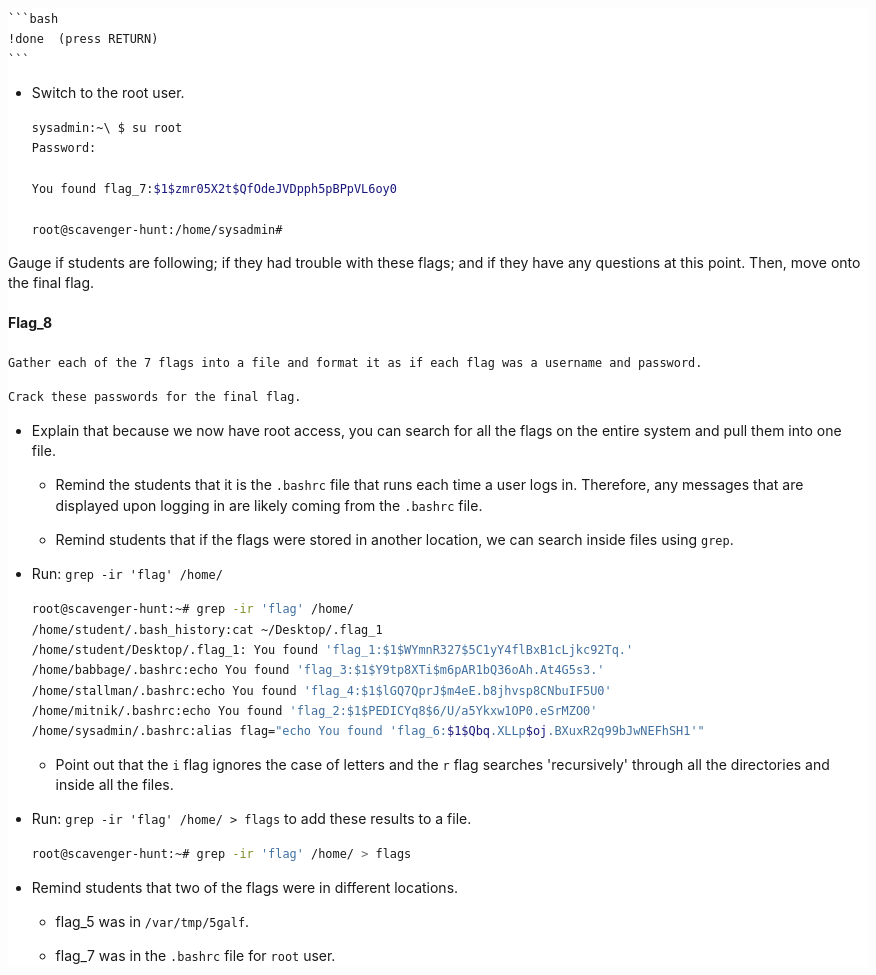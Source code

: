     ```bash
    !done  (press RETURN)
    ```

- Switch to the root user.

    ```bash
    sysadmin:~\ $ su root
    Password:

    You found flag_7:$1$zmr05X2t$QfOdeJVDpph5pBPpVL6oy0

    root@scavenger-hunt:/home/sysadmin#
    ```

Gauge if students are following; if they had trouble with these flags; and if they have any questions at this point. Then, move onto the final flag.

#### Flag_8

`Gather each of the 7 flags into a file and format it as if each flag was a username and password.`

`Crack these passwords for the final flag.`

- Explain that because we now have root access, you can search for all the flags on the entire system and pull them into one file.

    - Remind the students that it is the `.bashrc` file that runs each time a user logs in. Therefore, any messages that are displayed upon logging in are likely coming from the `.bashrc` file.

    - Remind students that if the flags were stored in another location, we can search inside files using `grep`.

- Run: `grep -ir 'flag' /home/`

    ```bash
    root@scavenger-hunt:~# grep -ir 'flag' /home/
    /home/student/.bash_history:cat ~/Desktop/.flag_1
    /home/student/Desktop/.flag_1: You found 'flag_1:$1$WYmnR327$5C1yY4flBxB1cLjkc92Tq.'
    /home/babbage/.bashrc:echo You found 'flag_3:$1$Y9tp8XTi$m6pAR1bQ36oAh.At4G5s3.'
    /home/stallman/.bashrc:echo You found 'flag_4:$1$lGQ7QprJ$m4eE.b8jhvsp8CNbuIF5U0'
    /home/mitnik/.bashrc:echo You found 'flag_2:$1$PEDICYq8$6/U/a5Ykxw1OP0.eSrMZO0'
    /home/sysadmin/.bashrc:alias flag="echo You found 'flag_6:$1$Qbq.XLLp$oj.BXuxR2q99bJwNEFhSH1'"
    ```

    - Point out that the `i` flag ignores the case of letters and the `r` flag searches 'recursively' through all the directories and inside all the files.

- Run: `grep -ir 'flag' /home/ > flags` to add these results to a file.

    ```bash
    root@scavenger-hunt:~# grep -ir 'flag' /home/ > flags
    ```

- Remind students that two of the flags were in different locations.

    - flag_5 was in `/var/tmp/5galf`.

    - flag_7 was in the `.bashrc` file for `root` user.
